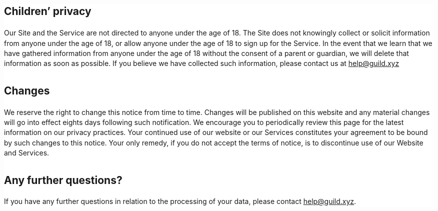 ## Children’ privacy

Our Site and the Service are not directed to anyone under the age of 18. The Site does not knowingly collect or solicit information from anyone under the age of 18, or allow anyone under the age of 18 to sign up for the Service. In the event that we learn that we have gathered information from anyone under the age of 18 without the consent of a parent or guardian, we will delete that information as soon as possible. If you believe we have collected such information, please contact us at [help@guild.xyz](mailto:help@guild.xyz)

## Changes

We reserve the right to change this notice from time to time. Changes will be published on this website and any material changes will go into effect eights days following such notification. We encourage you to periodically review this page for the latest information on our privacy practices. Your continued use of our website or our Services constitutes your agreement to be bound by such changes to this notice. Your only remedy, if you do not accept the terms of notice, is to discontinue use of our Website and Services.

## Any further questions?

If you have any further questions in relation to the processing of your data, please contact [help@guild.xyz](mailto:help@guild.xyz).
